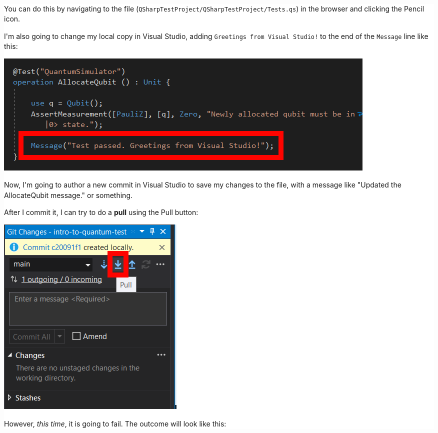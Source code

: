 You can do this by navigating to the file (`QSharpTestProject/QSharpTestProject/Tests.qs`) in the browser and clicking the Pencil icon.

I'm also going to change my local copy in Visual Studio, adding `Greetings from Visual Studio!` to the end of the `Message` line like this:

![](./images/cm-18.png)

Now, I'm going to author a new commit in Visual Studio to save my changes to the file, with a message like "Updated the AllocateQubit message." or something.

After I commit it, I can try to do a **pull** using the Pull button:

![](./images/cm-19.png)

However, *this time*, it is going to fail.
The outcome will look like this:
